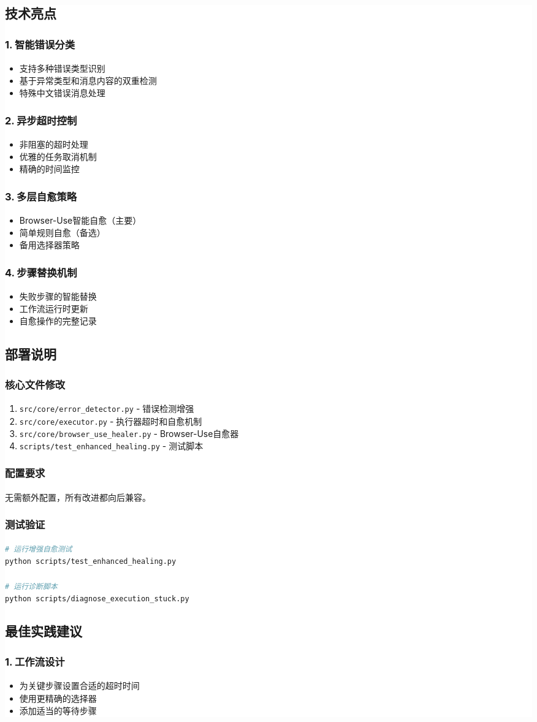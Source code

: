 ## 技术亮点

### 1. 智能错误分类
- 支持多种错误类型识别
- 基于异常类型和消息内容的双重检测
- 特殊中文错误消息处理

### 2. 异步超时控制
- 非阻塞的超时处理
- 优雅的任务取消机制
- 精确的时间监控

### 3. 多层自愈策略
- Browser-Use智能自愈（主要）
- 简单规则自愈（备选）
- 备用选择器策略

### 4. 步骤替换机制
- 失败步骤的智能替换
- 工作流运行时更新
- 自愈操作的完整记录

## 部署说明

### 核心文件修改
1. `src/core/error_detector.py` - 错误检测增强
2. `src/core/executor.py` - 执行器超时和自愈机制
3. `src/core/browser_use_healer.py` - Browser-Use自愈器
4. `scripts/test_enhanced_healing.py` - 测试脚本

### 配置要求
无需额外配置，所有改进都向后兼容。

### 测试验证
```bash
# 运行增强自愈测试
python scripts/test_enhanced_healing.py

# 运行诊断脚本
python scripts/diagnose_execution_stuck.py
```

## 最佳实践建议

### 1. 工作流设计
- 为关键步骤设置合适的超时时间
- 使用更精确的选择器
- 添加适当的等待步骤
